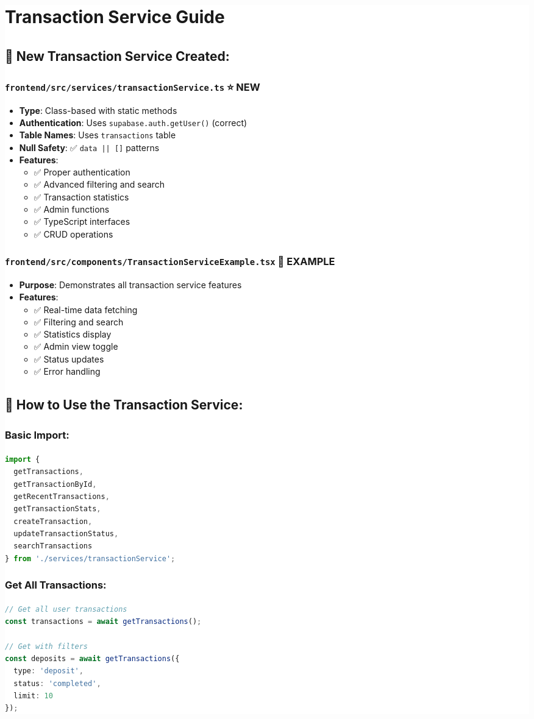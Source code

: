 # Transaction Service Guide

## 📁 **New Transaction Service Created:**

### **`frontend/src/services/transactionService.ts`** ⭐ **NEW**
- **Type**: Class-based with static methods
- **Authentication**: Uses `supabase.auth.getUser()` (correct)
- **Table Names**: Uses `transactions` table
- **Null Safety**: ✅ `data || []` patterns
- **Features**: 
  - ✅ Proper authentication
  - ✅ Advanced filtering and search
  - ✅ Transaction statistics
  - ✅ Admin functions
  - ✅ TypeScript interfaces
  - ✅ CRUD operations

### **`frontend/src/components/TransactionServiceExample.tsx`** 📖 **EXAMPLE**
- **Purpose**: Demonstrates all transaction service features
- **Features**:
  - ✅ Real-time data fetching
  - ✅ Filtering and search
  - ✅ Statistics display
  - ✅ Admin view toggle
  - ✅ Status updates
  - ✅ Error handling

## 🚀 **How to Use the Transaction Service:**

### **Basic Import:**
```typescript
import { 
  getTransactions, 
  getTransactionById, 
  getRecentTransactions,
  getTransactionStats,
  createTransaction,
  updateTransactionStatus,
  searchTransactions
} from './services/transactionService';
```

### **Get All Transactions:**
```typescript
// Get all user transactions
const transactions = await getTransactions();

// Get with filters
const deposits = await getTransactions({ 
  type: 'deposit', 
  status: 'completed',
  limit: 10 
});
```
